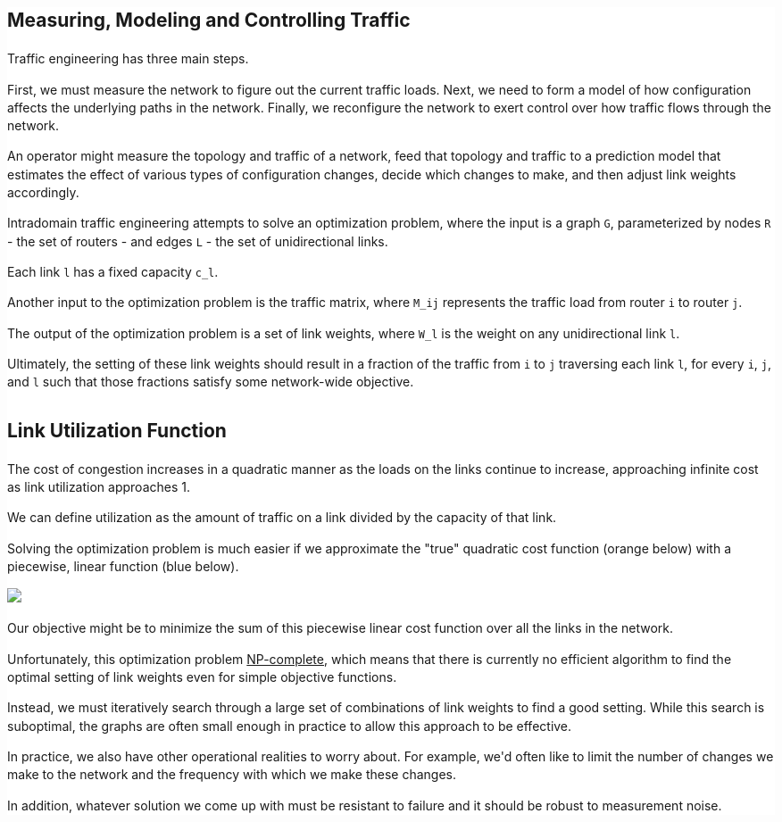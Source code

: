 ## Measuring, Modeling and Controlling Traffic
Traffic engineering has three main steps.

First, we must measure the network to figure out the current traffic loads. Next, we need to form a model of how configuration affects the underlying paths in the network. Finally, we reconfigure the network to exert control over how traffic flows through the network.

An operator might measure the topology and traffic of a network, feed that topology and traffic to a prediction model that estimates the effect of various types of configuration changes, decide which changes to make, and then adjust link weights accordingly.

Intradomain traffic engineering attempts to solve an optimization problem, where the input is a graph `G`, parameterized by nodes `R` - the set of routers - and edges `L` - the set of unidirectional links.

Each link `l` has a fixed capacity `c_l`.

Another input to the optimization problem is the traffic matrix, where `M_ij` represents the traffic load from router `i` to router `j`.

The output of the optimization problem is a set of link weights, where `W_l` is the weight on any unidirectional link `l`.

Ultimately, the setting of these link weights should result in a fraction of the traffic from `i` to `j` traversing each link `l`, for every `i`, `j`, and `l` such that those fractions satisfy some network-wide objective.

## Link Utilization Function
The cost of congestion increases in a quadratic manner as the loads on the links continue to increase, approaching infinite cost as link utilization approaches 1.

We can define utilization as the amount of traffic on a link divided by the capacity of that link.

Solving the optimization problem is much easier if we approximate the "true" quadratic cost function (orange below) with a piecewise, linear function (blue below).

![](https://assets.omscs.io/notes/2D79803D-E366-4842-B04E-65FB43992A7F.png)

Our objective might be to minimize the sum of this piecewise linear cost function over all the links in the network.

Unfortunately, this optimization problem [NP-complete](https://en.wikipedia.org/wiki/NP-completeness), which means that there is currently no efficient algorithm to find the optimal setting of link weights even for simple objective functions.

Instead, we must iteratively search through a large set of combinations of link weights to find a good setting. While this search is suboptimal, the graphs are often small enough in practice to allow this approach to be effective.

In practice, we also have other operational realities to worry about. For example, we'd often like to limit the number of changes we make to the network and the frequency with which we make these changes.

In addition, whatever solution we come up with must be resistant to failure and it should be robust to measurement noise.
